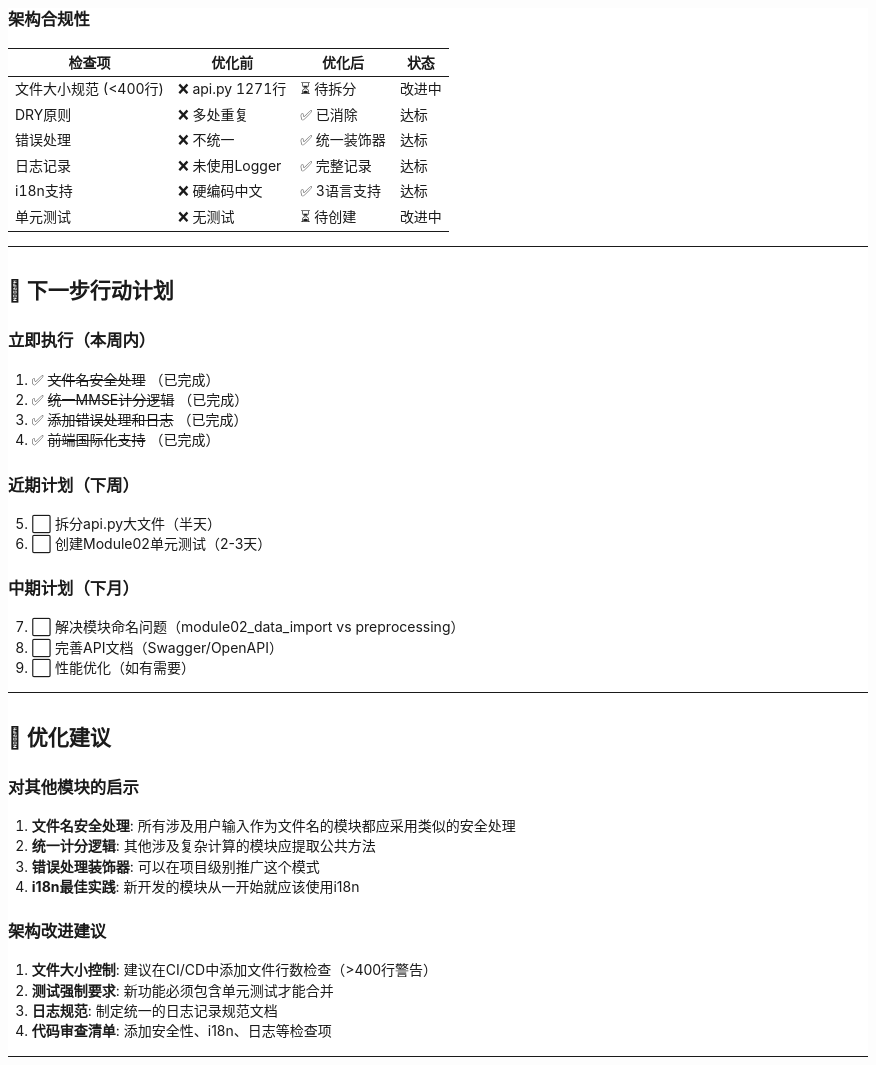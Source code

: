 ### 架构合规性

| 检查项 | 优化前 | 优化后 | 状态 |
|--------|--------|--------|------|
| 文件大小规范 (<400行) | ❌ api.py 1271行 | ⏳ 待拆分 | 改进中 |
| DRY原则 | ❌ 多处重复 | ✅ 已消除 | 达标 |
| 错误处理 | ❌ 不统一 | ✅ 统一装饰器 | 达标 |
| 日志记录 | ❌ 未使用Logger | ✅ 完整记录 | 达标 |
| i18n支持 | ❌ 硬编码中文 | ✅ 3语言支持 | 达标 |
| 单元测试 | ❌ 无测试 | ⏳ 待创建 | 改进中 |

---

## 🎯 下一步行动计划

### 立即执行（本周内）
1. ✅ ~~文件名安全处理~~ （已完成）
2. ✅ ~~统一MMSE计分逻辑~~ （已完成）
3. ✅ ~~添加错误处理和日志~~ （已完成）
4. ✅ ~~前端国际化支持~~ （已完成）

### 近期计划（下周）
5. ⬜ 拆分api.py大文件（半天）
6. ⬜ 创建Module02单元测试（2-3天）

### 中期计划（下月）
7. ⬜ 解决模块命名问题（module02_data_import vs preprocessing）
8. ⬜ 完善API文档（Swagger/OpenAPI）
9. ⬜ 性能优化（如有需要）

---

## 📝 优化建议

### 对其他模块的启示

1. **文件名安全处理**: 所有涉及用户输入作为文件名的模块都应采用类似的安全处理
2. **统一计分逻辑**: 其他涉及复杂计算的模块应提取公共方法
3. **错误处理装饰器**: 可以在项目级别推广这个模式
4. **i18n最佳实践**: 新开发的模块从一开始就应该使用i18n

### 架构改进建议

1. **文件大小控制**: 建议在CI/CD中添加文件行数检查（>400行警告）
2. **测试强制要求**: 新功能必须包含单元测试才能合并
3. **日志规范**: 制定统一的日志记录规范文档
4. **代码审查清单**: 添加安全性、i18n、日志等检查项

---